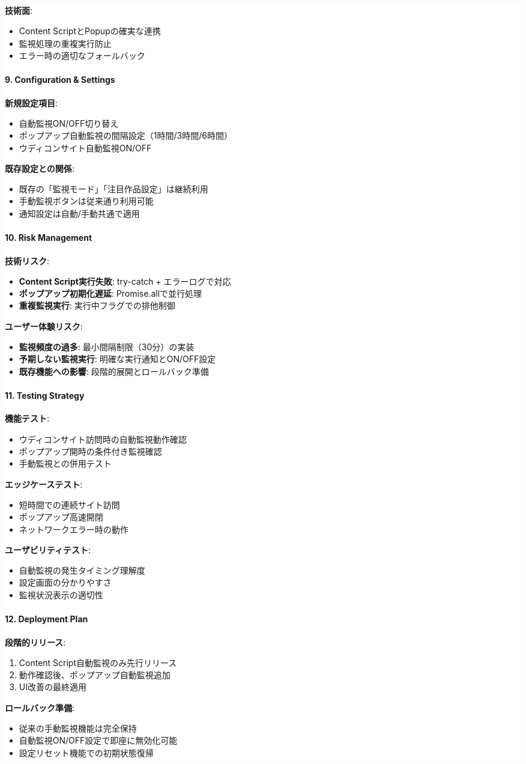 **技術面**:
- Content ScriptとPopupの確実な連携
- 監視処理の重複実行防止
- エラー時の適切なフォールバック

#### 9. Configuration & Settings

**新規設定項目**:
- 自動監視ON/OFF切り替え
- ポップアップ自動監視の間隔設定（1時間/3時間/6時間）
- ウディコンサイト自動監視ON/OFF

**既存設定との関係**:
- 既存の「監視モード」「注目作品設定」は継続利用
- 手動監視ボタンは従来通り利用可能
- 通知設定は自動/手動共通で適用

#### 10. Risk Management

**技術リスク**:
- **Content Script実行失敗**: try-catch + エラーログで対応
- **ポップアップ初期化遅延**: Promise.allで並行処理
- **重複監視実行**: 実行中フラグでの排他制御

**ユーザー体験リスク**:
- **監視頻度の過多**: 最小間隔制限（30分）の実装
- **予期しない監視実行**: 明確な実行通知とON/OFF設定
- **既存機能への影響**: 段階的展開とロールバック準備

#### 11. Testing Strategy

**機能テスト**:
- ウディコンサイト訪問時の自動監視動作確認
- ポップアップ開時の条件付き監視確認
- 手動監視との併用テスト

**エッジケーステスト**:
- 短時間での連続サイト訪問
- ポップアップ高速開閉
- ネットワークエラー時の動作

**ユーザビリティテスト**:
- 自動監視の発生タイミング理解度
- 設定画面の分かりやすさ
- 監視状況表示の適切性

#### 12. Deployment Plan

**段階的リリース**:
1. Content Script自動監視のみ先行リリース
2. 動作確認後、ポップアップ自動監視追加
3. UI改善の最終適用

**ロールバック準備**:
- 従来の手動監視機能は完全保持
- 自動監視ON/OFF設定で即座に無効化可能
- 設定リセット機能での初期状態復帰
